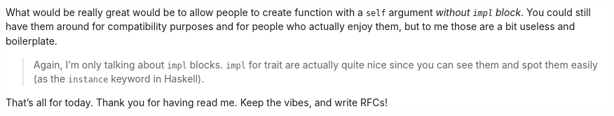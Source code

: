 What would be really great would be to allow people to create function with a `self` argument
*without `impl` block*. You could still have them around for compatibility purposes and for people
who actually enjoy them, but to me those are a bit useless and boilerplate.

> Again, I’m only talking about `impl` blocks. `impl` for trait are actually quite nice since you
> can see them and spot them easily (as the `instance` keyword in Haskell).

That’s all for today. Thank you for having read me. Keep the vibes, and write RFCs!

